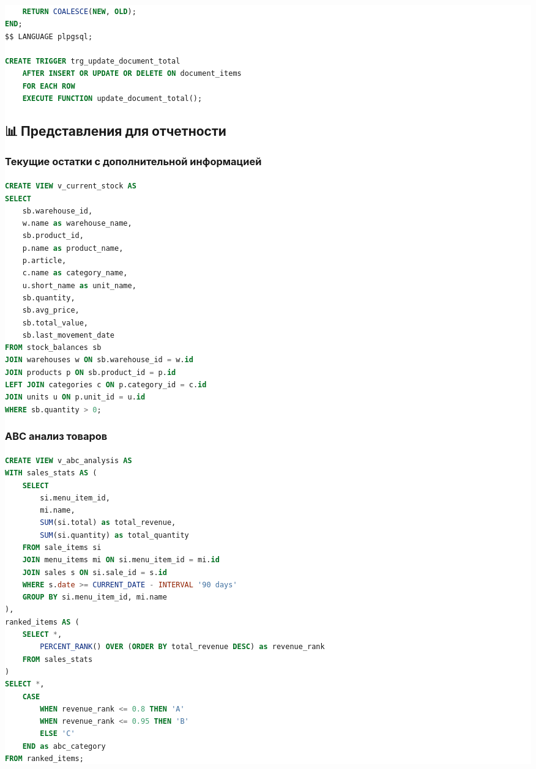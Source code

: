 ```sql
    RETURN COALESCE(NEW, OLD);
END;
$$ LANGUAGE plpgsql;

CREATE TRIGGER trg_update_document_total
    AFTER INSERT OR UPDATE OR DELETE ON document_items
    FOR EACH ROW
    EXECUTE FUNCTION update_document_total();
```

## 📊 Представления для отчетности

### Текущие остатки с дополнительной информацией
```sql
CREATE VIEW v_current_stock AS
SELECT 
    sb.warehouse_id,
    w.name as warehouse_name,
    sb.product_id,
    p.name as product_name,
    p.article,
    c.name as category_name,
    u.short_name as unit_name,
    sb.quantity,
    sb.avg_price,
    sb.total_value,
    sb.last_movement_date
FROM stock_balances sb
JOIN warehouses w ON sb.warehouse_id = w.id
JOIN products p ON sb.product_id = p.id
LEFT JOIN categories c ON p.category_id = c.id
JOIN units u ON p.unit_id = u.id
WHERE sb.quantity > 0;
```

### ABC анализ товаров
```sql
CREATE VIEW v_abc_analysis AS
WITH sales_stats AS (
    SELECT 
        si.menu_item_id,
        mi.name,
        SUM(si.total) as total_revenue,
        SUM(si.quantity) as total_quantity
    FROM sale_items si
    JOIN menu_items mi ON si.menu_item_id = mi.id
    JOIN sales s ON si.sale_id = s.id
    WHERE s.date >= CURRENT_DATE - INTERVAL '90 days'
    GROUP BY si.menu_item_id, mi.name
),
ranked_items AS (
    SELECT *,
        PERCENT_RANK() OVER (ORDER BY total_revenue DESC) as revenue_rank
    FROM sales_stats
)
SELECT *,
    CASE 
        WHEN revenue_rank <= 0.8 THEN 'A'
        WHEN revenue_rank <= 0.95 THEN 'B'
        ELSE 'C'
    END as abc_category
FROM ranked_items;
```